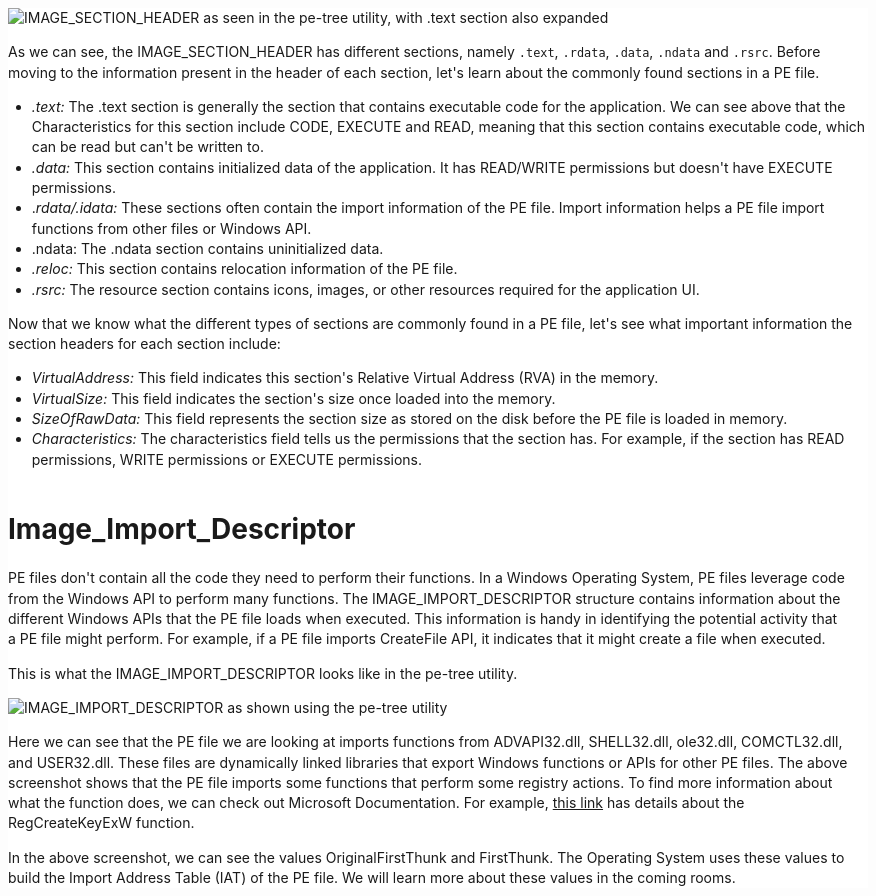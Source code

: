 ![IMAGE_SECTION_HEADER as seen in the pe-tree utility, with .text section also expanded](https://tryhackme-images.s3.amazonaws.com/user-uploads/61306d87a330ed00419e22e7/room-content/b04d2037e904b5f777b1721d6d55f92a.png)

As we can see, the IMAGE_SECTION_HEADER has different sections, namely `.text`, `.rdata`, `.data`, `.ndata` and `.rsrc`. Before moving to the information present in the header of each section, let's learn about the commonly found sections in a PE file.

- _.text:_ The .text section is generally the section that contains executable code for the application. We can see above that the Characteristics for this section include CODE, EXECUTE and READ, meaning that this section contains executable code, which can be read but can't be written to.
- _.data:_ This section contains initialized data of the application. It has READ/WRITE permissions but doesn't have EXECUTE permissions.
- ._rdata/.idata:_ These sections often contain the import information of the PE file. Import information helps a PE file import functions from other files or Windows API.
- .ndata: The .ndata section contains uninitialized data.
- _.reloc:_ This section contains relocation information of the PE file.
- _.rsrc:_ The resource section contains icons, images, or other resources required for the application UI.

Now that we know what the different types of sections are commonly found in a PE file, let's see what important information the section headers for each section include:

- _VirtualAddress:_ This field indicates this section's Relative Virtual Address (RVA) in the memory.
- _VirtualSize:_ This field indicates the section's size once loaded into the memory.
- _SizeOfRawData:_ This field represents the section size as stored on the disk before the PE file is loaded in memory.
- _Characteristics:_ The characteristics field tells us the permissions that the section has. For example, if the section has READ permissions, WRITE permissions or EXECUTE permissions.
# Image_Import_Descriptor
PE files don't contain all the code they need to perform their functions. In a Windows Operating System, PE files leverage code from the Windows API to perform many functions. The IMAGE_IMPORT_DESCRIPTOR structure contains information about the different Windows APIs that the PE file loads when executed. This information is handy in identifying the potential activity that a PE file might perform. For example, if a PE file imports CreateFile API, it indicates that it might create a file when executed.

This is what the IMAGE_IMPORT_DESCRIPTOR looks like in the pe-tree utility.

![IMAGE_IMPORT_DESCRIPTOR as shown using the pe-tree utility](https://tryhackme-images.s3.amazonaws.com/user-uploads/61306d87a330ed00419e22e7/room-content/7ef95b3a891b858660b13c7fd416490a.png)

Here we can see that the PE file we are looking at imports functions from ADVAPI32.dll, SHELL32.dll, ole32.dll, COMCTL32.dll, and USER32.dll. These files are dynamically linked libraries that export Windows functions or APIs for other PE files. The above screenshot shows that the PE file imports some functions that perform some registry actions. To find more information about what the function does, we can check out Microsoft Documentation. For example, [this link](https://docs.microsoft.com/en-us/windows/win32/api/winreg/nf-winreg-regcreatekeyexw) has details about the RegCreateKeyExW function.

In the above screenshot, we can see the values OriginalFirstThunk and FirstThunk. The Operating System uses these values to build the Import Address Table (IAT) of the PE file. We will learn more about these values in the coming rooms.

